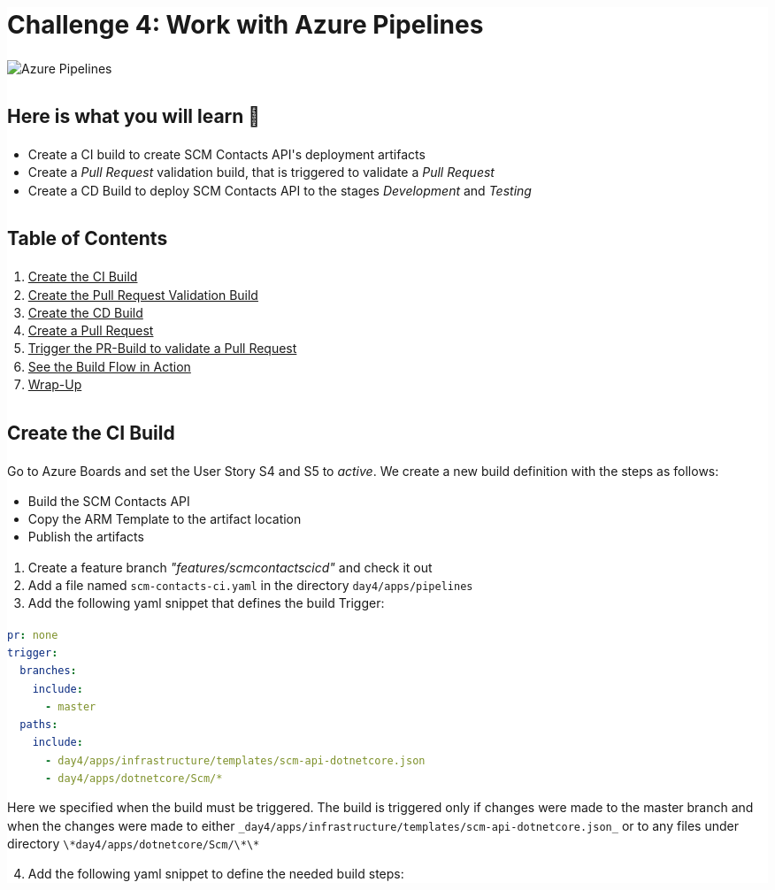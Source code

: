 # Challenge 4: Work with Azure Pipelines

![Azure Pipelines](../images/pipelines.svg)

## Here is what you will learn 🎯

- Create a CI build to create SCM Contacts API's deployment artifacts
- Create a _Pull Request_ validation build, that is triggered to validate a _Pull Request_
- Create a CD Build to deploy SCM Contacts API to the stages _Development_ and _Testing_

## Table of Contents

1. [Create the CI Build](#create-the-ci-build)
2. [Create the Pull Request Validation Build](#create-the-pull-request-validation-build)
3. [Create the CD Build](#create-the-cd-build)
4. [Create a Pull Request](#create-a-pull-request)
5. [Trigger the PR-Build to validate a Pull Request](#trigger-the-pr-build-to-validate-a-pull-request)
6. [See the Build Flow in Action](#see-the-build-flow-in-action)
7. [Wrap-Up](#wrap-up)

## Create the CI Build

Go to Azure Boards and set the User Story S4 and S5 to _active_. We create a new build definition with the steps as follows:

- Build the SCM Contacts API
- Copy the ARM Template to the artifact location
- Publish the artifacts

1. Create a feature branch _"features/scmcontactscicd"_ and check it out
2. Add a file named `scm-contacts-ci.yaml` in the directory `day4/apps/pipelines`
3. Add the following yaml snippet that defines the build Trigger:

```yaml
pr: none
trigger:
  branches:
    include:
      - master
  paths:
    include:
      - day4/apps/infrastructure/templates/scm-api-dotnetcore.json
      - day4/apps/dotnetcore/Scm/*
```

Here we specified when the build must be triggered. The build is triggered only if changes were made to the master branch and when the changes were made to either `_day4/apps/infrastructure/templates/scm-api-dotnetcore.json_` or to any files under directory `\*day4/apps/dotnetcore/Scm/\*\*`

4. Add the following yaml snippet to define the needed build steps:
